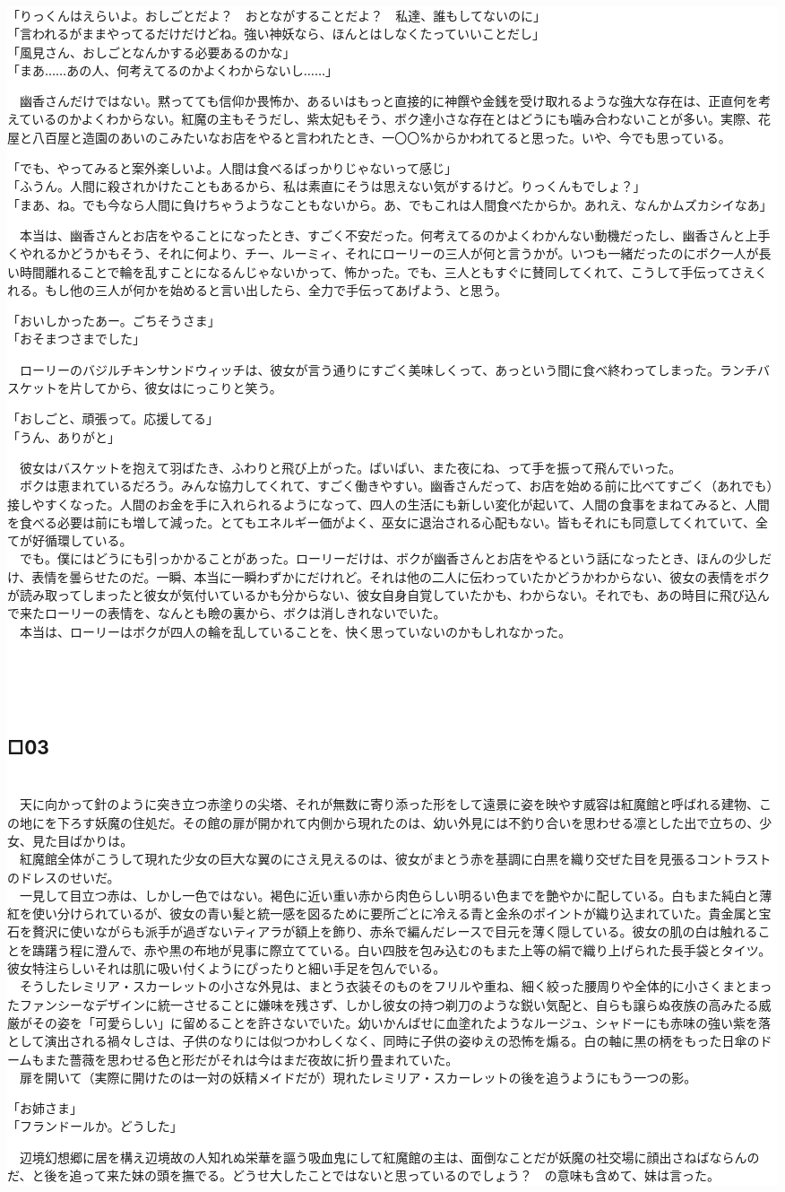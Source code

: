 「りっくんはえらいよ。おしごとだよ？&emsp;おとながすることだよ？&emsp;私達、誰もしてないのに」</br>
「言われるがままやってるだけだけどね。強い神妖なら、ほんとはしなくたっていいことだし」</br>
「風見さん、おしごとなんかする必要あるのかな」</br>
「まあ……あの人、何考えてるのかよくわからないし……」</br>

&emsp;幽香さんだけではない。黙ってても信仰か畏怖か、あるいはもっと直接的に神饌や金銭を受け取れるような強大な存在は、正直何を考えているのかよくわからない。紅魔の主もそうだし、紫太妃もそう、ボク達小さな存在とはどうにも噛み合わないことが多い。実際、花屋と八百屋と造園のあいのこみたいなお店をやると言われたとき、一〇〇%からかわれてると思った。いや、今でも思っている。</br>

「でも、やってみると案外楽しいよ。人間は食べるばっかりじゃないって感じ」</br>
「ふうん。人間に殺されかけたこともあるから、私は素直にそうは思えない気がするけど。りっくんもでしょ？」</br>
「まあ、ね。でも今なら人間に負けちゃうようなこともないから。あ、でもこれは人間食べたからか。あれえ、なんかムズカシイなあ」</br>

&emsp;本当は、幽香さんとお店をやることになったとき、すごく不安だった。何考えてるのかよくわかんない動機だったし、幽香さんと上手くやれるかどうかもそう、それに何より、チー、ルーミィ、それにローリーの三人が何と言うかが。いつも一緒だったのにボク一人が長い時間離れることで輪を乱すことになるんじゃないかって、怖かった。でも、三人ともすぐに賛同してくれて、こうして手伝ってさえくれる。もし他の三人が何かを始めると言い出したら、全力で手伝ってあげよう、と思う。</br>

「おいしかったあー。ごちそうさま」</br>
「おそまつさまでした」</br>

&emsp;ローリーのバジルチキンサンドウィッチは、彼女が言う通りにすごく美味しくって、あっという間に食べ終わってしまった。ランチバスケットを片してから、彼女はにっこりと笑う。</br>

「おしごと、頑張って。応援してる」</br>
「うん、ありがと」</br>

&emsp;彼女はバスケットを抱えて羽ばたき、ふわりと飛び上がった。ばいばい、また夜にね、って手を振って飛んでいった。</br>
&emsp;ボクは恵まれているだろう。みんな協力してくれて、すごく働きやすい。幽香さんだって、お店を始める前に比べてすごく（あれでも）接しやすくなった。人間のお金を手に入れられるようになって、四人の生活にも新しい変化が起いて、人間の食事をまねてみると、人間を食べる必要は前にも増して減った。とてもエネルギー価がよく、巫女に退治される心配もない。皆もそれにも同意してくれていて、全てが好循環している。</br>
&emsp;でも。僕にはどうにも引っかかることがあった。ローリーだけは、ボクが幽香さんとお店をやるという話になったとき、ほんの少しだけ、表情を曇らせたのだ。一瞬、本当に一瞬わずかにだけれど。それは他の二人に伝わっていたかどうかわからない、彼女の表情をボクが読み取ってしまったと彼女が気付いているかも分からない、彼女自身自覚していたかも、わからない。それでも、あの時目に飛び込んで来たローリーの表情を、なんとも瞼の裏から、ボクは消しきれないでいた。</br>
&emsp;本当は、ローリーはボクが四人の輪を乱していることを、快く思っていないのかもしれなかった。</br>

</br>
</br>
</br>

## □03
</br>
&emsp;天に向かって針のように突き立つ赤塗りの尖塔、それが無数に寄り添った形をして遠景に姿を映やす威容は紅魔館と呼ばれる建物、この地にを下ろす妖魔の住処だ。その館の扉が開かれて内側から現れたのは、幼い外見には不釣り合いを思わせる凛とした出で立ちの、少女、見た目ばかりは。</br>
&emsp;紅魔館全体がこうして現れた少女の巨大な翼のにさえ見えるのは、彼女がまとう赤を基調に白黒を織り交ぜた目を見張るコントラストのドレスのせいだ。</br>
&emsp;一見して目立つ赤は、しかし一色ではない。褐色に近い重い赤から肉色らしい明るい色までを艶やかに配している。白もまた純白と薄紅を使い分けられているが、彼女の青い髪と統一感を図るために要所ごとに冷える青と金糸のポイントが織り込まれていた。貴金属と宝石を贅沢に使いながらも派手が過ぎないティアラが額上を飾り、赤糸で編んだレースで目元を薄く隠している。彼女の肌の白は触れることを躊躇う程に澄んで、赤や黒の布地が見事に際立てている。白い四肢を包み込むのもまた上等の絹で織り上げられた長手袋とタイツ。彼女特注らしいそれは肌に吸い付くようにぴったりと細い手足を包んでいる。</br>
&emsp;そうしたレミリア・スカーレットの小さな外見は、まとう衣装そのものをフリルや重ね、細く絞った腰周りや全体的に小さくまとまったファンシーなデザインに統一させることに嫌味を残さず、しかし彼女の持つ剃刀のような鋭い気配と、自らも譲らぬ夜族の高みたる威厳がその姿を「可愛らしい」に留めることを許さないでいた。幼いかんばせに血塗れたようなルージュ、シャドーにも赤味の強い紫を落として演出される禍々しさは、子供のなりには似つかわしくなく、同時に子供の姿ゆえの恐怖を煽る。白の軸に黒の柄をもった日傘のドームもまた薔薇を思わせる色と形だがそれは今はまだ夜故に折り畳まれていた。</br>
&emsp;扉を開いて（実際に開けたのは一対の妖精メイドだが）現れたレミリア・スカーレットの後を追うようにもう一つの影。</br>

「お姉さま」</br>
「フランドールか。どうした」</br>

&emsp;辺境幻想郷に居を構え辺境故の人知れぬ栄華を謳う吸血鬼にして紅魔館の主は、面倒なことだが妖魔の社交場に顔出さねばならんのだ、と後を追って来た妹の頭を撫でる。どうせ大したことではないと思っているのでしょう？&emsp;の意味も含めて、妹は言った。</br>
